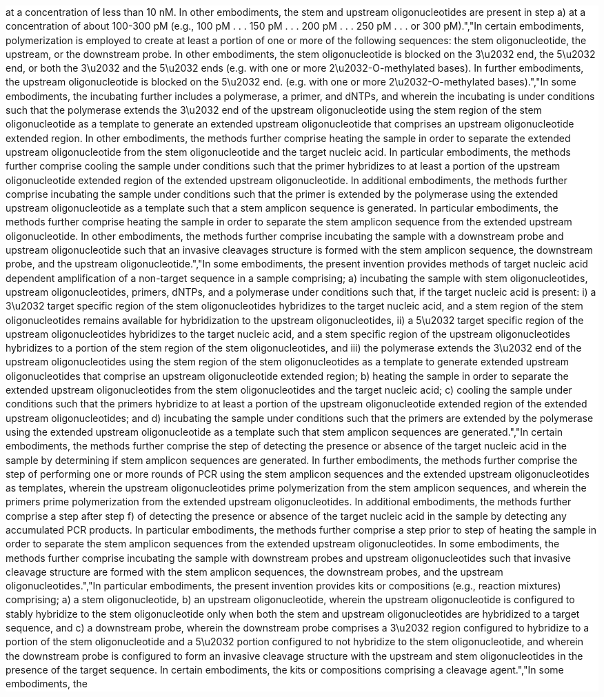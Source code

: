 at a concentration of less than 10 nM. In other embodiments, the stem and upstream oligonucleotides are present in step a) at a concentration of about 100-300 pM (e.g., 100 pM . . . 150 pM . . . 200 pM . . . 250 pM . . . or 300 pM).","In certain embodiments, polymerization is employed to create at least a portion of one or more of the following sequences: the stem oligonucleotide, the upstream, or the downstream probe. In other embodiments, the stem oligonucleotide is blocked on the 3\u2032 end, the 5\u2032 end, or both the 3\u2032 and the 5\u2032 ends (e.g. with one or more 2\u2032-O-methylated bases). In further embodiments, the upstream oligonucleotide is blocked on the 5\u2032 end. (e.g. with one or more 2\u2032-O-methylated bases).","In some embodiments, the incubating further includes a polymerase, a primer, and dNTPs, and wherein the incubating is under conditions such that the polymerase extends the 3\u2032 end of the upstream oligonucleotide using the stem region of the stem oligonucleotide as a template to generate an extended upstream oligonucleotide that comprises an upstream oligonucleotide extended region. In other embodiments, the methods further comprise heating the sample in order to separate the extended upstream oligonucleotide from the stem oligonucleotide and the target nucleic acid. In particular embodiments, the methods further comprise cooling the sample under conditions such that the primer hybridizes to at least a portion of the upstream oligonucleotide extended region of the extended upstream oligonucleotide. In additional embodiments, the methods further comprise incubating the sample under conditions such that the primer is extended by the polymerase using the extended upstream oligonucleotide as a template such that a stem amplicon sequence is generated. In particular embodiments, the methods further comprise heating the sample in order to separate the stem amplicon sequence from the extended upstream oligonucleotide. In other embodiments, the methods further comprise incubating the sample with a downstream probe and upstream oligonucleotide such that an invasive cleavages structure is formed with the stem amplicon sequence, the downstream probe, and the upstream oligonucleotide.","In some embodiments, the present invention provides methods of target nucleic acid dependent amplification of a non-target sequence in a sample comprising; a) incubating the sample with stem oligonucleotides, upstream oligonucleotides, primers, dNTPs, and a polymerase under conditions such that, if the target nucleic acid is present: i) a 3\u2032 target specific region of the stem oligonucleotides hybridizes to the target nucleic acid, and a stem region of the stem oligonucleotides remains available for hybridization to the upstream oligonucleotides, ii) a 5\u2032 target specific region of the upstream oligonucleotides hybridizes to the target nucleic acid, and a stem specific region of the upstream oligonucleotides hybridizes to a portion of the stem region of the stem oligonucleotides, and iii) the polymerase extends the 3\u2032 end of the upstream oligonucleotides using the stem region of the stem oligonucleotides as a template to generate extended upstream oligonucleotides that comprise an upstream oligonucleotide extended region; b) heating the sample in order to separate the extended upstream oligonucleotides from the stem oligonucleotides and the target nucleic acid; c) cooling the sample under conditions such that the primers hybridize to at least a portion of the upstream oligonucleotide extended region of the extended upstream oligonucleotides; and d) incubating the sample under conditions such that the primers are extended by the polymerase using the extended upstream oligonucleotide as a template such that stem amplicon sequences are generated.","In certain embodiments, the methods further comprise the step of detecting the presence or absence of the target nucleic acid in the sample by determining if stem amplicon sequences are generated. In further embodiments, the methods further comprise the step of performing one or more rounds of PCR using the stem amplicon sequences and the extended upstream oligonucleotides as templates, wherein the upstream oligonucleotides prime polymerization from the stem amplicon sequences, and wherein the primers prime polymerization from the extended upstream oligonucleotides. In additional embodiments, the methods further comprise a step after step f) of detecting the presence or absence of the target nucleic acid in the sample by detecting any accumulated PCR products. In particular embodiments, the methods further comprise a step prior to step of heating the sample in order to separate the stem amplicon sequences from the extended upstream oligonucleotides. In some embodiments, the methods further comprise incubating the sample with downstream probes and upstream oligonucleotides such that invasive cleavage structure are formed with the stem amplicon sequences, the downstream probes, and the upstream oligonucleotides.","In particular embodiments, the present invention provides kits or compositions (e.g., reaction mixtures) comprising; a) a stem oligonucleotide, b) an upstream oligonucleotide, wherein the upstream oligonucleotide is configured to stably hybridize to the stem oligonucleotide only when both the stem and upstream oligonucleotides are hybridized to a target sequence, and c) a downstream probe, wherein the downstream probe comprises a 3\u2032 region configured to hybridize to a portion of the stem oligonucleotide and a 5\u2032 portion configured to not hybridize to the stem oligonucleotide, and wherein the downstream probe is configured to form an invasive cleavage structure with the upstream and stem oligonucleotides in the presence of the target sequence. In certain embodiments, the kits or compositions comprising a cleavage agent.","In some embodiments, the
